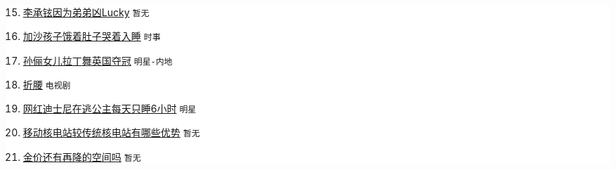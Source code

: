 15. [李承铉因为弟弟凶Lucky](https://m.weibo.cn/search?containerid=100103type%3D1%26t%3D10%26q%3D%E6%9D%8E%E6%89%BF%E9%93%89%E5%9B%A0%E4%B8%BA%E5%BC%9F%E5%BC%9F%E5%87%B6Lucky&stream_entry_id=31&isnewpage=1&extparam=seat%3D1%26lcate%3D5001%26filter_type%3Drealtimehot%26c_type%3D31%26dgr%3D0%26pos%3D13%26cate%3D5001%26realpos%3D14%26flag%3D2%26stream_entry_id%3D31%26band_rank%3D14%26q%3D%25E6%259D%258E%25E6%2589%25BF%25E9%2593%2589%25E5%259B%25A0%25E4%25B8%25BA%25E5%25BC%259F%25E5%25BC%259F%25E5%2587%25B6Lucky%26display_time%3D1747044388%26pre_seqid%3D17470443888380328606927) `暂无` 

16. [加沙孩子饿着肚子哭着入睡](https://m.weibo.cn/search?containerid=100103type%3D1%26t%3D10%26q%3D%23%E5%8A%A0%E6%B2%99%E5%AD%A9%E5%AD%90%E9%A5%BF%E7%9D%80%E8%82%9A%E5%AD%90%E5%93%AD%E7%9D%80%E5%85%A5%E7%9D%A1%23&stream_entry_id=31&isnewpage=1&extparam=seat%3D1%26lcate%3D5001%26filter_type%3Drealtimehot%26c_type%3D31%26dgr%3D0%26pos%3D14%26cate%3D5001%26realpos%3D15%26flag%3D1%26stream_entry_id%3D31%26band_rank%3D15%26q%3D%2523%25E5%258A%25A0%25E6%25B2%2599%25E5%25AD%25A9%25E5%25AD%2590%25E9%25A5%25BF%25E7%259D%2580%25E8%2582%259A%25E5%25AD%2590%25E5%2593%25AD%25E7%259D%2580%25E5%2585%25A5%25E7%259D%25A1%2523%26display_time%3D1747044388%26pre_seqid%3D17470443888380328606927) `时事` 

17. [孙俪女儿拉丁舞英国夺冠](https://m.weibo.cn/search?containerid=100103type%3D1%26t%3D10%26q%3D%23%E5%AD%99%E4%BF%AA%E5%A5%B3%E5%84%BF%E6%8B%89%E4%B8%81%E8%88%9E%E8%8B%B1%E5%9B%BD%E5%A4%BA%E5%86%A0%23&stream_entry_id=31&isnewpage=1&extparam=seat%3D1%26lcate%3D5001%26filter_type%3Drealtimehot%26c_type%3D31%26dgr%3D0%26pos%3D15%26cate%3D5001%26realpos%3D16%26flag%3D2%26stream_entry_id%3D31%26band_rank%3D16%26q%3D%2523%25E5%25AD%2599%25E4%25BF%25AA%25E5%25A5%25B3%25E5%2584%25BF%25E6%258B%2589%25E4%25B8%2581%25E8%2588%259E%25E8%258B%25B1%25E5%259B%25BD%25E5%25A4%25BA%25E5%2586%25A0%2523%26display_time%3D1747044388%26pre_seqid%3D17470443888380328606927) `明星-内地` 

18. [折腰](https://m.weibo.cn/search?containerid=100103type%3D1%26t%3D10%26q%3D%E6%8A%98%E8%85%B0&stream_entry_id=31&isnewpage=1&extparam=seat%3D1%26lcate%3D5001%26filter_type%3Drealtimehot%26c_type%3D31%26dgr%3D0%26pos%3D16%26cate%3D5001%26realpos%3D17%26flag%3D0%26stream_entry_id%3D31%26band_rank%3D17%26q%3D%25E6%258A%2598%25E8%2585%25B0%26display_time%3D1747044388%26pre_seqid%3D17470443888380328606927) `电视剧` 

19. [网红迪士尼在逃公主每天只睡6小时](https://m.weibo.cn/search?containerid=100103type%3D1%26t%3D10%26q%3D%23%E7%BD%91%E7%BA%A2%E8%BF%AA%E5%A3%AB%E5%B0%BC%E5%9C%A8%E9%80%83%E5%85%AC%E4%B8%BB%E6%AF%8F%E5%A4%A9%E5%8F%AA%E7%9D%A16%E5%B0%8F%E6%97%B6%23&stream_entry_id=31&isnewpage=1&extparam=seat%3D1%26lcate%3D5001%26filter_type%3Drealtimehot%26c_type%3D31%26dgr%3D0%26pos%3D17%26cate%3D5001%26realpos%3D18%26flag%3D0%26stream_entry_id%3D31%26band_rank%3D18%26q%3D%2523%25E7%25BD%2591%25E7%25BA%25A2%25E8%25BF%25AA%25E5%25A3%25AB%25E5%25B0%25BC%25E5%259C%25A8%25E9%2580%2583%25E5%2585%25AC%25E4%25B8%25BB%25E6%25AF%258F%25E5%25A4%25A9%25E5%258F%25AA%25E7%259D%25A16%25E5%25B0%258F%25E6%2597%25B6%2523%26display_time%3D1747044388%26pre_seqid%3D17470443888380328606927) `明星` 

20. [移动核电站较传统核电站有哪些优势](https://m.weibo.cn/search?containerid=100103type%3D1%26t%3D10%26q%3D%E7%A7%BB%E5%8A%A8%E6%A0%B8%E7%94%B5%E7%AB%99%E8%BE%83%E4%BC%A0%E7%BB%9F%E6%A0%B8%E7%94%B5%E7%AB%99%E6%9C%89%E5%93%AA%E4%BA%9B%E4%BC%98%E5%8A%BF&stream_entry_id=31&isnewpage=1&extparam=seat%3D1%26is_ai_ask%3D1%26filter_type%3Drealtimehot%26c_type%3D31%26dgr%3D0%26pos%3D18%26cate%3D5001%26realpos%3D19%26flag%3D1%26lcate%3D5001%26stream_entry_id%3D31%26band_rank%3D19%26q%3D%25E7%25A7%25BB%25E5%258A%25A8%25E6%25A0%25B8%25E7%2594%25B5%25E7%25AB%2599%25E8%25BE%2583%25E4%25BC%25A0%25E7%25BB%259F%25E6%25A0%25B8%25E7%2594%25B5%25E7%25AB%2599%25E6%259C%2589%25E5%2593%25AA%25E4%25BA%259B%25E4%25BC%2598%25E5%258A%25BF%26display_time%3D1747044388%26pre_seqid%3D17470443888380328606927) `暂无` 

21. [金价还有再降的空间吗](https://m.weibo.cn/search?containerid=100103type%3D1%26t%3D10%26q%3D%E9%87%91%E4%BB%B7%E8%BF%98%E6%9C%89%E5%86%8D%E9%99%8D%E7%9A%84%E7%A9%BA%E9%97%B4%E5%90%97&stream_entry_id=31&isnewpage=1&extparam=seat%3D1%26is_ai_ask%3D1%26filter_type%3Drealtimehot%26c_type%3D31%26dgr%3D0%26pos%3D19%26cate%3D5001%26realpos%3D20%26flag%3D1%26lcate%3D5001%26stream_entry_id%3D31%26band_rank%3D20%26q%3D%25E9%2587%2591%25E4%25BB%25B7%25E8%25BF%2598%25E6%259C%2589%25E5%2586%258D%25E9%2599%258D%25E7%259A%2584%25E7%25A9%25BA%25E9%2597%25B4%25E5%2590%2597%26display_time%3D1747044388%26pre_seqid%3D17470443888380328606927) `暂无` 
